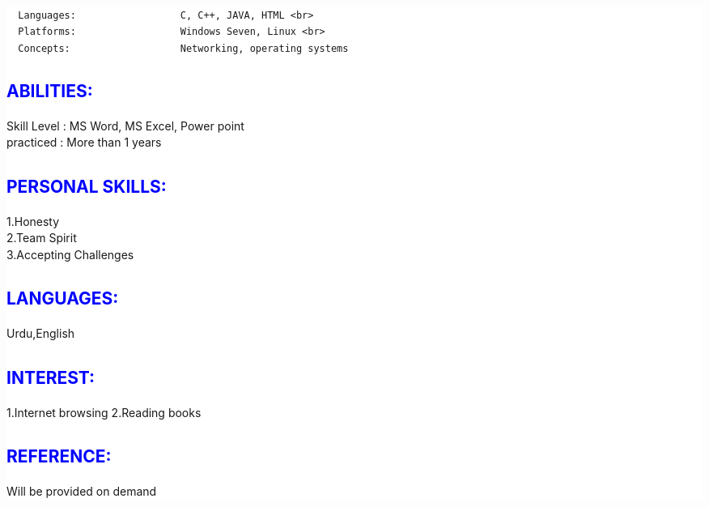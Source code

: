       Languages:                  C, C++, JAVA, HTML <br>
      Platforms:                  Windows Seven, Linux <br>
      Concepts:                   Networking, operating systems
<h2 style="color:blue;">ABILITIES:</h2>
      Skill Level :                 MS Word, MS Excel, Power point <br>
      practiced :                  More than 1 years
<h2 style="color:blue;">PERSONAL SKILLS:</h2>
                                  1.Honesty<br>
                                  2.Team Spirit<br>
                                  3.Accepting Challenges
<h2 style="color:blue;">LANGUAGES:</h2>
                                  Urdu,English               
<h2 style="color:blue;">INTEREST:</h2>
                                  1.Internet browsing
                                  2.Reading books
<h2 style="color:blue;">REFERENCE:</h2>
                                Will be provided on demand
</body>
</html>
